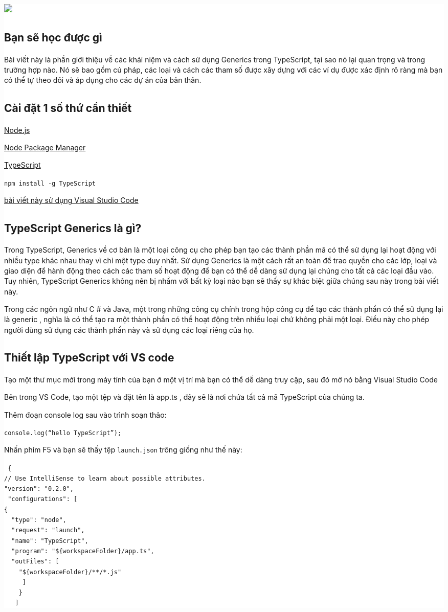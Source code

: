 ![](https://images.viblo.asia/2d8356aa-2864-4d8c-b013-2ff223a56959.png)

## Bạn sẽ học được gì

Bài viết này là phần giới thiệu về các khái niệm và cách sử dụng Generics trong TypeScript, tại sao nó lại quan trọng và trong trường hợp nào. Nó sẽ bao gồm cú pháp, các loại và cách các tham số được xây dựng với các ví dụ được xác định rõ ràng mà bạn có thể tự theo dõi và áp dụng cho các dự án của bản thân.

## Cài đặt 1 số thứ cần thiết

[Node.js](https://nodejs.org/)

[Node Package Manager](https://nodejs.org/)

[TypeScript](https://www.typescriptlang.org/)

```
npm install -g TypeScript
```

[bài viết này sử dụng Visual Studio Code](https://code.visualstudio.com/)

## TypeScript Generics là gì?

Trong TypeScript, Generics về cơ bản là một loại công cụ cho phép bạn tạo các thành phần mã có thể sử dụng lại hoạt động với nhiều type khác nhau thay vì chỉ một type duy nhất. Sử dụng Generics là một cách rất an toàn để trao quyền cho các lớp, loại và giao diện để hành động theo cách các tham số hoạt động để bạn có thể dễ dàng sử dụng lại chúng cho tất cả các loại đầu vào. Tuy nhiên, TypeScript Generics không nên bị nhầm với bất kỳ loại nào bạn sẽ thấy sự khác biệt giữa chúng sau này trong bài viết này.

Trong các ngôn ngữ như C # và Java, một trong những công cụ chính trong hộp công cụ để tạo các thành phần có thể sử dụng lại là generic , nghĩa là có thể tạo ra một thành phần có thể hoạt động trên nhiều loại chứ không phải một loại. Điều này cho phép người dùng sử dụng các thành phần này và sử dụng các loại riêng của họ.

## Thiết lập TypeScript với VS code

Tạo một thư mục mới trong máy tính của bạn ở một vị trí mà bạn có thể dễ dàng truy cập, sau đó mở nó bằng Visual Studio Code

Bên trong VS Code, tạo một tệp và đặt tên là app.ts , đây sẽ là nơi chứa tất cả mã TypeScript của chúng ta.

Thêm đoạn console log sau vào trình soạn thảo:

```
console.log(“hello TypeScript”);
```

Nhấn phím F5 và bạn sẽ thấy tệp `launch.json` trông giống như thế này:

```
 {
// Use IntelliSense to learn about possible attributes.
"version": "0.2.0",
 "configurations": [
{
  "type": "node",
  "request": "launch",
  "name": "TypeScript",
  "program": "${workspaceFolder}/app.ts",
  "outFiles": [
    "${workspaceFolder}/**/*.js"
     ]
    }
   ]
```